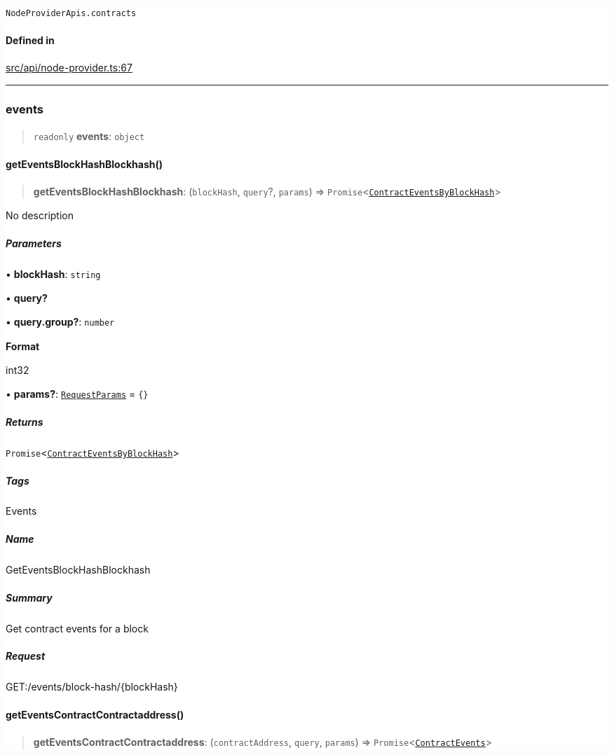 `NodeProviderApis.contracts`

#### Defined in

[src/api/node-provider.ts:67](https://github.com/Mystic-Nayy/alephium-web3/blob/ee41f5e0e7d7fb0b155fe62f05b2ac03772895ca/packages/web3/src/api/node-provider.ts#L67)

***

### events

> `readonly` **events**: `object`

#### getEventsBlockHashBlockhash()

> **getEventsBlockHashBlockhash**: (`blockHash`, `query`?, `params`) => `Promise`\<[`ContractEventsByBlockHash`](../namespaces/node/interfaces/ContractEventsByBlockHash.md)\>

No description

##### Parameters

• **blockHash**: `string`

• **query?**

• **query.group?**: `number`

**Format**

int32

• **params?**: [`RequestParams`](../namespaces/node/type-aliases/RequestParams.md) = `{}`

##### Returns

`Promise`\<[`ContractEventsByBlockHash`](../namespaces/node/interfaces/ContractEventsByBlockHash.md)\>

##### Tags

Events

##### Name

GetEventsBlockHashBlockhash

##### Summary

Get contract events for a block

##### Request

GET:/events/block-hash/{blockHash}

#### getEventsContractContractaddress()

> **getEventsContractContractaddress**: (`contractAddress`, `query`, `params`) => `Promise`\<[`ContractEvents`](../namespaces/node/interfaces/ContractEvents.md)\>
